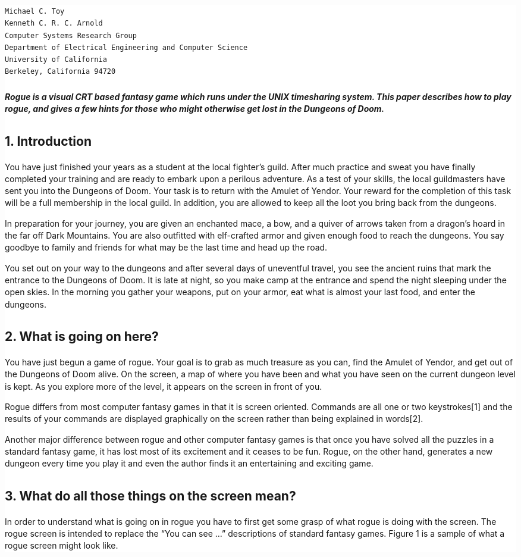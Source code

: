    Michael C. Toy
    Kenneth C. R. C. Arnold
    Computer Systems Research Group
    Department of Electrical Engineering and Computer Science
    University of California
    Berkeley, California 94720

###

___Rogue is a visual CRT based fantasy game which runs under the UNIX timesharing system. This paper describes how to play rogue, and gives a few hints for those who might otherwise get lost in the Dungeons of Doom.___

## 1. Introduction

You have just finished your years as a student at the local fighter’s guild. After much practice and sweat you have finally completed your training and are ready to embark upon a perilous adventure. As a test of your skills, the local guildmasters have sent you into the Dungeons of Doom. Your task is to return with the Amulet of Yendor. Your reward for the completion of this task will be a full membership in the local guild. In addition, you are allowed to keep all the loot you bring back from the dungeons.

In preparation for your journey, you are given an enchanted mace, a bow, and a quiver of arrows taken from a dragon’s hoard in the far off Dark Mountains. You are also outfitted with elf-crafted armor and given enough food to reach the dungeons. You say goodbye to family and friends for what may be the last time and head up the road.

You set out on your way to the dungeons and after several days of uneventful travel, you see the ancient ruins that mark the entrance to the Dungeons of Doom. It is late at night, so you make camp at the entrance and spend the night sleeping under the open skies. In the morning you gather your weapons, put on your armor, eat what is almost your last food, and enter the dungeons.

## 2. What is going on here?

You have just begun a game of rogue. Your goal is to grab as much treasure as you can, find the Amulet of Yendor, and get out of the Dungeons of Doom alive. On the screen, a map of where you have been and what you have seen on the current dungeon level is kept. As you explore more of the level, it appears on the screen in front of you.

Rogue differs from most computer fantasy games in that it is screen oriented. Commands are all one or two keystrokes[1] and the results of your commands are displayed graphically on the screen rather than being explained in words[2].

Another major difference between rogue and other computer fantasy games is that once you have solved all the puzzles in a standard fantasy game, it has lost most of its excitement and it ceases to be fun. Rogue, on the other hand, generates a new dungeon every time you play it and even the author finds it an entertaining and exciting game.

## 3. What do all those things on the screen mean?

In order to understand what is going on in rogue you have to first get some grasp of what rogue is doing with the screen. The rogue screen is intended to replace the “You can see ...” descriptions of standard fantasy games. Figure 1 is a sample of what a rogue screen might look like.
